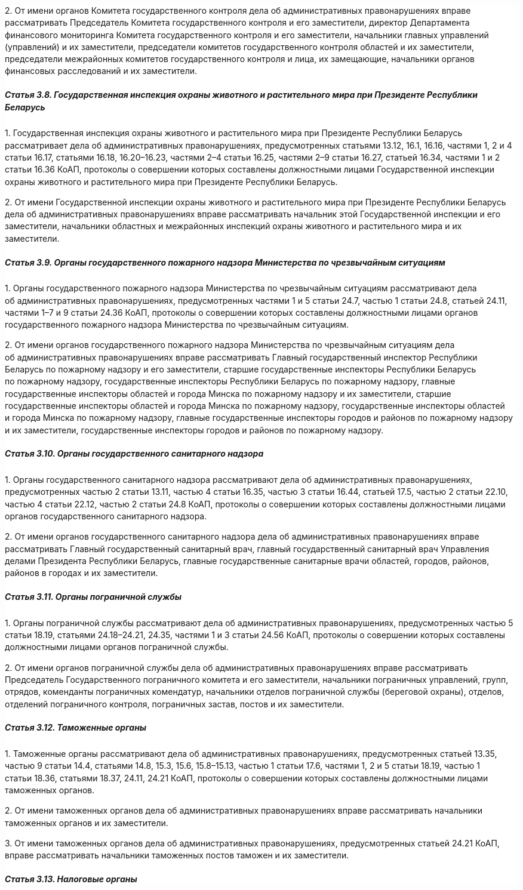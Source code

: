 <p>2. От имени органов Комитета государственного контроля дела об административных правонарушениях вправе рассматривать Председатель Комитета государственного контроля и его заместители, директор Департамента финансового мониторинга Комитета государственного контроля и его заместители, начальники главных управлений (управлений) и их заместители, председатели комитетов государственного контроля областей и их заместители, председатели межрайонных комитетов государственного контроля и лица, их замещающие, начальники органов финансовых расследований и их заместители.</p>
<h5>Статья 3.8. Государственная инспекция охраны животного и растительного мира при Президенте Республики Беларусь</h5>
<p>1. Государственная инспекция охраны животного и растительного мира при Президенте Республики Беларусь рассматривает дела об административных правонарушениях, предусмотренных статьями 13.12, 16.1, 16.16, частями 1, 2 и 4 статьи 16.17, статьями 16.18, 16.20–16.23, частями 2–4 статьи 16.25, частями 2–9 статьи 16.27, статьей 16.34, частями 1 и 2 статьи 16.36 КоАП, протоколы о совершении которых составлены должностными лицами Государственной инспекции охраны животного и растительного мира при Президенте Республики Беларусь.</p>
<p>2. От имени Государственной инспекции охраны животного и растительного мира при Президенте Республики Беларусь дела об административных правонарушениях вправе рассматривать начальник этой Государственной инспекции и его заместители, начальники областных и межрайонных инспекций охраны животного и растительного мира и их заместители.</p>
<h5>Статья 3.9. Органы государственного пожарного надзора Министерства по чрезвычайным ситуациям</h5>
<p>1. Органы государственного пожарного надзора Министерства по чрезвычайным ситуациям рассматривают дела об административных правонарушениях, предусмотренных частями 1 и 5 статьи 24.7, частью 1 статьи 24.8, статьей 24.11, частями 1–7 и 9 статьи 24.36 КоАП, протоколы о совершении которых составлены должностными лицами органов государственного пожарного надзора Министерства по чрезвычайным ситуациям.</p>
<p>2. От имени органов государственного пожарного надзора Министерства по чрезвычайным ситуациям дела об административных правонарушениях вправе рассматривать Главный государственный инспектор Республики Беларусь по пожарному надзору и его заместители, старшие государственные инспекторы Республики Беларусь по пожарному надзору, государственные инспекторы Республики Беларусь по пожарному надзору, главные государственные инспекторы областей и города Минска по пожарному надзору и их заместители, старшие государственные инспекторы областей и города Минска по пожарному надзору, государственные инспекторы областей и города Минска по пожарному надзору, главные государственные инспекторы городов и районов по пожарному надзору и их заместители, государственные инспекторы городов и районов по пожарному надзору.</p>
<h5>Статья 3.10. Органы государственного санитарного надзора</h5>
<p>1. Органы государственного санитарного надзора рассматривают дела об административных правонарушениях, предусмотренных частью 2 статьи 13.11, частью 4 статьи 16.35, частью 3 статьи 16.44, статьей 17.5, частью 2 статьи 22.10, частью 4 статьи 22.12, частью 2 статьи 24.8 КоАП, протоколы о совершении которых составлены должностными лицами органов государственного санитарного надзора.</p>
<p>2. От имени органов государственного санитарного надзора дела об административных правонарушениях вправе рассматривать Главный государственный санитарный врач, главный государственный санитарный врач Управления делами Президента Республики Беларусь, главные государственные санитарные врачи областей, городов, районов, районов в городах и их заместители.</p>
<h5>Статья 3.11. Органы пограничной службы</h5>
<p>1. Органы пограничной службы рассматривают дела об административных правонарушениях, предусмотренных частью 5 статьи 18.19, статьями 24.18–24.21, 24.35, частями 1 и 3 статьи 24.56 КоАП, протоколы о совершении которых составлены должностными лицами органов пограничной службы.</p>
<p>2. От имени органов пограничной службы дела об административных правонарушениях вправе рассматривать Председатель Государственного пограничного комитета и его заместители, начальники пограничных управлений, групп, отрядов, коменданты пограничных комендатур, начальники отделов пограничной службы (береговой охраны), отделов, отделений пограничного контроля, пограничных застав, постов и их заместители.</p>
<h5>Статья 3.12. Таможенные органы</h5>
<p>1. Таможенные органы рассматривают дела об административных правонарушениях, предусмотренных статьей 13.35, частью 9 статьи 14.4, статьями 14.8, 15.3, 15.6, 15.8–15.13, частью 1 статьи 17.6, частями 1, 2 и 5 статьи 18.19, частью 1 статьи 18.36, статьями 18.37, 24.11, 24.21 КоАП, протоколы о совершении которых составлены должностными лицами таможенных органов.</p>
<p>2. От имени таможенных органов дела об административных правонарушениях вправе рассматривать начальники таможенных органов и их заместители.</p>
<p>3. От имени таможенных органов дела об административных правонарушениях, предусмотренных статьей 24.21 КоАП, вправе рассматривать начальники таможенных постов таможен и их заместители.</p>
<h5>Статья 3.13. Налоговые органы</h5>